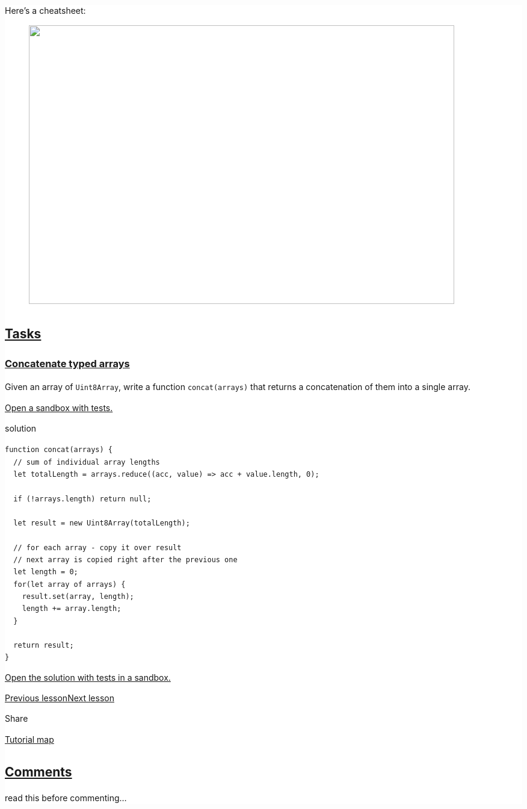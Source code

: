 Here’s a cheatsheet:

<figure><img src="/article/arraybuffer-binary-arrays/arraybuffer-view-buffersource.svg" width="707" height="463" /></figure>

## <a href="#tasks" class="tasks__title-anchor main__anchor main__anchor main__anchor_noicon">Tasks</a>

### <a href="#concatenate-typed-arrays" id="concatenate-typed-arrays" class="main__anchor">Concatenate typed arrays</a>

<a href="/task/concat" class="task__open-link"></a>

Given an array of `Uint8Array`, write a function `concat(arrays)` that returns a concatenation of them into a single array.

[Open a sandbox with tests.](https://plnkr.co/edit/iyG5tfOchHTHKIrt?p=preview)

solution

    function concat(arrays) {
      // sum of individual array lengths
      let totalLength = arrays.reduce((acc, value) => acc + value.length, 0);

      if (!arrays.length) return null;

      let result = new Uint8Array(totalLength);

      // for each array - copy it over result
      // next array is copied right after the previous one
      let length = 0;
      for(let array of arrays) {
        result.set(array, length);
        length += array.length;
      }

      return result;
    }

[Open the solution with tests in a sandbox.](https://plnkr.co/edit/sazJ16sytvM74sAH?p=preview)

<a href="/binary" class="page__nav page__nav_prev"><span class="page__nav-text"><span class="page__nav-text-shortcut"></span></span><span class="page__nav-text-alternate">Previous lesson</span></a><a href="/text-decoder" class="page__nav page__nav_next"><span class="page__nav-text"><span class="page__nav-text-shortcut"></span></span><span class="page__nav-text-alternate">Next lesson</span></a>

<span class="share-icons__title">Share</span><a href="https://twitter.com/share?url=https%3A%2F%2Fjavascript.info%2Farraybuffer-binary-arrays" class="share share_tw"></a><a href="https://www.facebook.com/sharer/sharer.php?s=100&amp;p%5Burl%5D=https%3A%2F%2Fjavascript.info%2Farraybuffer-binary-arrays" class="share share_fb"></a>

<a href="/tutorial/map" class="map"><span class="map__text">Tutorial map</span></a>

## <a href="#comments" id="comments">Comments</a>

<span class="comments__read-before-link">read this before commenting…</span>
